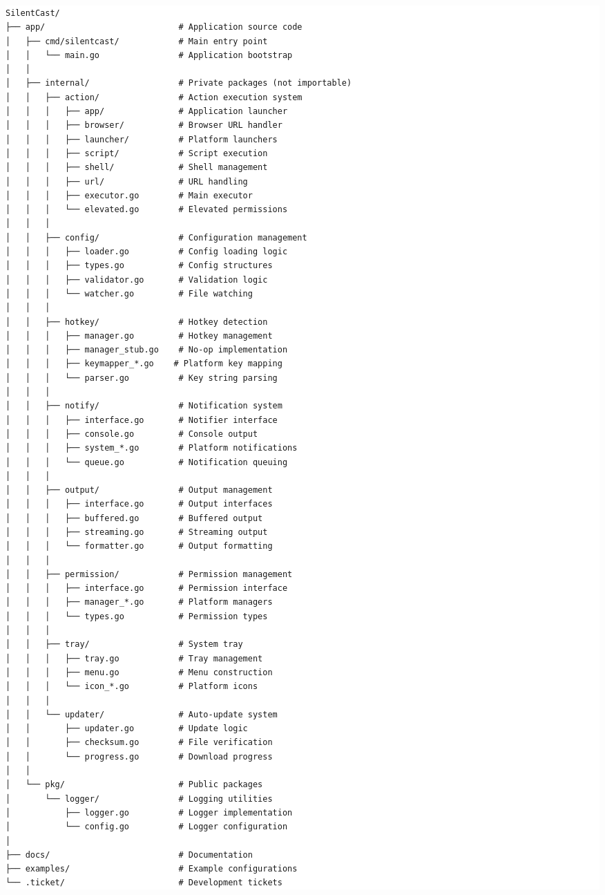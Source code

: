 ```
SilentCast/
├── app/                           # Application source code
│   ├── cmd/silentcast/            # Main entry point
│   │   └── main.go                # Application bootstrap
│   │
│   ├── internal/                  # Private packages (not importable)
│   │   ├── action/                # Action execution system
│   │   │   ├── app/               # Application launcher
│   │   │   ├── browser/           # Browser URL handler
│   │   │   ├── launcher/          # Platform launchers
│   │   │   ├── script/            # Script execution
│   │   │   ├── shell/             # Shell management
│   │   │   ├── url/               # URL handling
│   │   │   ├── executor.go        # Main executor
│   │   │   └── elevated.go        # Elevated permissions
│   │   │
│   │   ├── config/                # Configuration management
│   │   │   ├── loader.go          # Config loading logic
│   │   │   ├── types.go           # Config structures
│   │   │   ├── validator.go       # Validation logic
│   │   │   └── watcher.go         # File watching
│   │   │
│   │   ├── hotkey/                # Hotkey detection
│   │   │   ├── manager.go         # Hotkey management
│   │   │   ├── manager_stub.go    # No-op implementation
│   │   │   ├── keymapper_*.go    # Platform key mapping
│   │   │   └── parser.go          # Key string parsing
│   │   │
│   │   ├── notify/                # Notification system
│   │   │   ├── interface.go       # Notifier interface
│   │   │   ├── console.go         # Console output
│   │   │   ├── system_*.go        # Platform notifications
│   │   │   └── queue.go           # Notification queuing
│   │   │
│   │   ├── output/                # Output management
│   │   │   ├── interface.go       # Output interfaces
│   │   │   ├── buffered.go        # Buffered output
│   │   │   ├── streaming.go       # Streaming output
│   │   │   └── formatter.go       # Output formatting
│   │   │
│   │   ├── permission/            # Permission management
│   │   │   ├── interface.go       # Permission interface
│   │   │   ├── manager_*.go       # Platform managers
│   │   │   └── types.go           # Permission types
│   │   │
│   │   ├── tray/                  # System tray
│   │   │   ├── tray.go            # Tray management
│   │   │   ├── menu.go            # Menu construction
│   │   │   └── icon_*.go          # Platform icons
│   │   │
│   │   └── updater/               # Auto-update system
│   │       ├── updater.go         # Update logic
│   │       ├── checksum.go        # File verification
│   │       └── progress.go        # Download progress
│   │
│   └── pkg/                       # Public packages
│       └── logger/                # Logging utilities
│           ├── logger.go          # Logger implementation
│           └── config.go          # Logger configuration
│
├── docs/                          # Documentation
├── examples/                      # Example configurations
└── .ticket/                       # Development tickets
```